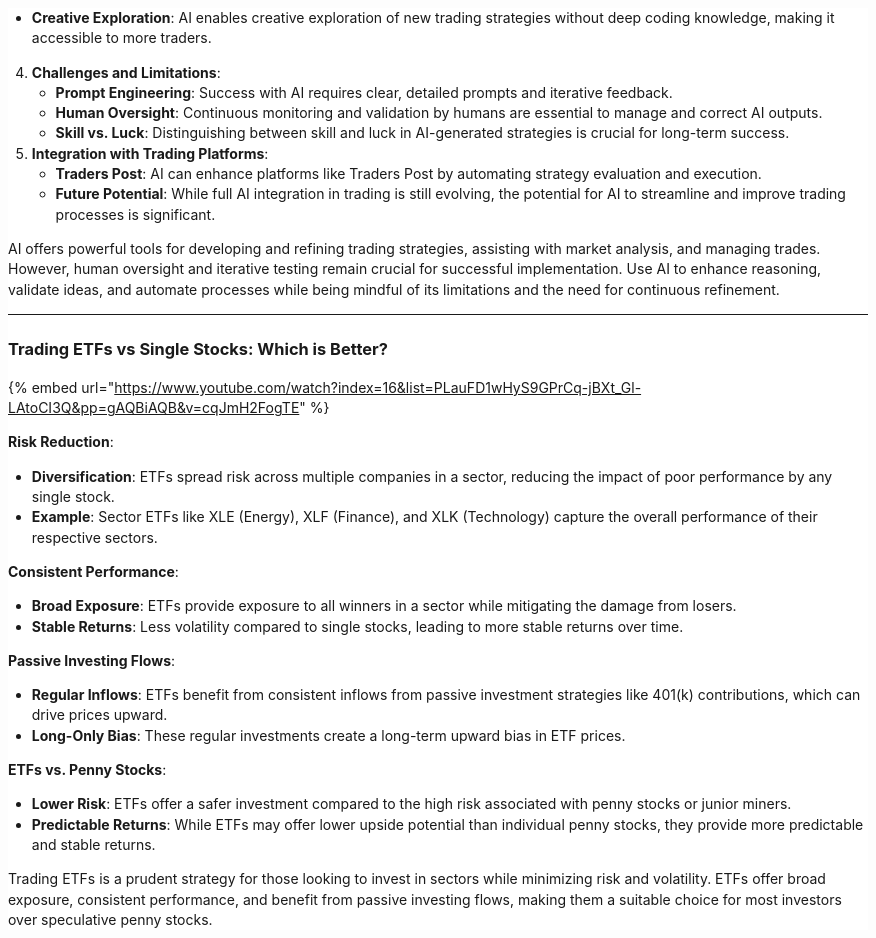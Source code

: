    * **Creative Exploration**: AI enables creative exploration of new trading strategies without deep coding knowledge, making it accessible to more traders.
4. **Challenges and Limitations**:
   * **Prompt Engineering**: Success with AI requires clear, detailed prompts and iterative feedback.
   * **Human Oversight**: Continuous monitoring and validation by humans are essential to manage and correct AI outputs.
   * **Skill vs. Luck**: Distinguishing between skill and luck in AI-generated strategies is crucial for long-term success.
5. **Integration with Trading Platforms**:
   * **Traders Post**: AI can enhance platforms like Traders Post by automating strategy evaluation and execution.
   * **Future Potential**: While full AI integration in trading is still evolving, the potential for AI to streamline and improve trading processes is significant.

AI offers powerful tools for developing and refining trading strategies, assisting with market analysis, and managing trades. However, human oversight and iterative testing remain crucial for successful implementation. Use AI to enhance reasoning, validate ideas, and automate processes while being mindful of its limitations and the need for continuous refinement.

***

### Trading ETFs vs Single Stocks: Which is Better?

{% embed url="https://www.youtube.com/watch?index=16&list=PLauFD1wHyS9GPrCq-jBXt_Gl-LAtoCI3Q&pp=gAQBiAQB&v=cqJmH2FogTE" %}

**Risk Reduction**:

* **Diversification**: ETFs spread risk across multiple companies in a sector, reducing the impact of poor performance by any single stock.
* **Example**: Sector ETFs like XLE (Energy), XLF (Finance), and XLK (Technology) capture the overall performance of their respective sectors.

**Consistent Performance**:

* **Broad Exposure**: ETFs provide exposure to all winners in a sector while mitigating the damage from losers.
* **Stable Returns**: Less volatility compared to single stocks, leading to more stable returns over time.

**Passive Investing Flows**:

* **Regular Inflows**: ETFs benefit from consistent inflows from passive investment strategies like 401(k) contributions, which can drive prices upward.
* **Long-Only Bias**: These regular investments create a long-term upward bias in ETF prices.

**ETFs vs. Penny Stocks**:

* **Lower Risk**: ETFs offer a safer investment compared to the high risk associated with penny stocks or junior miners.
* **Predictable Returns**: While ETFs may offer lower upside potential than individual penny stocks, they provide more predictable and stable returns.

Trading ETFs is a prudent strategy for those looking to invest in sectors while minimizing risk and volatility. ETFs offer broad exposure, consistent performance, and benefit from passive investing flows, making them a suitable choice for most investors over speculative penny stocks.
